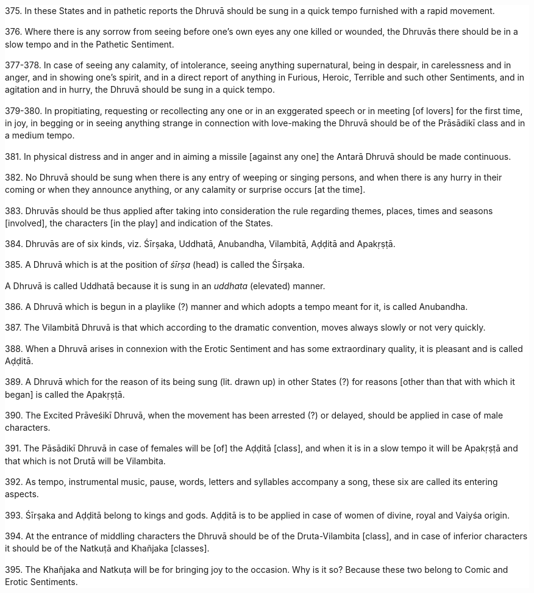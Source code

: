 375\. In these States and in pathetic reports the Dhruvā should be sung in a quick tempo furnished with a rapid movement.

376\. Where there is any sorrow from seeing before one’s own eyes any one killed or wounded, the Dhruvās there should be in a slow tempo and in the Pathetic Sentiment.

377-378. In case of seeing any calamity, of intolerance, seeing anything supernatural, being in despair, in carelessness and in anger, and in showing one’s spirit, and in a direct report of anything in Furious, Heroic, Terrible and such other Sentiments, and in agitation and in hurry, the Dhruvā should be sung in a quick tempo.

379-380. In propitiating, requesting or recollecting any one or in an exggerated speech or in meeting [of lovers] for the first time, in joy, in begging or in seeing anything strange in connection with love-making the Dhruvā should be of the Prāsādikī class and in a medium tempo.

381\. In physical distress and in anger and in aiming a missile [against any one] the Antarā Dhruvā should be made continuous.

382\. No Dhruvā should be sung when there is any entry of weeping or singing persons, and when there is any hurry in their coming or when they announce anything, or any calamity or surprise occurs [at the time].

383\. Dhruvās should be thus applied after taking into consideration the rule regarding themes, places, times and seasons [involved], the characters [in the play] and indication of the States.

384\. Dhruvās are of six kinds, viz. Śīrṣaka, Uddhatā, Anubandha, Vilambitā, Aḍḍitā and Apakṛṣṭā.

385\. A Dhruvā which is at the position of *śīrṣa* (head) is called the Śīrṣaka.

A Dhruvā is called Uddhatā because it is sung in an *uddhata* (elevated) manner.

386\. A Dhruvā which is begun in a playlike (?) manner and which adopts a tempo meant for it, is called Anubandha.

387\. The Vilambitā Dhruvā is that which according to the dramatic convention, moves always slowly or not very quickly.

388\. When a Dhruvā arises in connexion with the Erotic Sentiment and has some extraordinary quality, it is pleasant and is called Aḍḍitā.

389\. A Dhruvā which for the reason of its being sung (lit. drawn up) in other States (?) for reasons [other than that with which it began] is called the Apakṛṣṭā.

390\. The Excited Prāveśikī Dhruvā, when the movement has been arrested (?) or delayed, should be applied in case of male characters.

391\. The Pāsādikī Dhruvā in case of females will be [of] the Aḍḍitā [class], and when it is in a slow tempo it will be Apakṛṣṭā and that which is not Drutā will be Vilambita.

392\. As tempo, instrumental music, pause, words, letters and syllables accompany a song, these six are called its entering aspects.

393\. Śīrṣaka and Aḍḍitā belong to kings and gods. Aḍḍitā is to be applied in case of women of divine, royal and Vaiyśa origin.

394\. At the entrance of middling characters the Dhruvā should be of the Druta-Vilambita [class], and in case of inferior characters it should be of the Natkuṭā and Khañjaka [classes].

395\. The Khañjaka and Natkuṭa will be for bringing joy to the occasion. Why is it so? Because these two belong to Comic and Erotic Sentiments.


[^mg1]:  An old authority on music.
[^mg5]:  See XXXL. 220ff,
[^mg4]:  The Sāman chants. See MH (Ch. X).
[^mg3]:  This term is otherwise unknown.
[^mg2]:  The recitation of Ṛk stanzas.
[^6]:  This is perhaps a non-Aryan word.
[^8]:  ‘Their’ relates to limbs mentioned in 16 above.
[^7]:  The definition of the Vidārī is probably misplaced.
[^9]:  The meaning of pada as ‘song’ which is available in New Indo-Aryan, probably goes back to this.
[^10]:  Karaṇas here relate musical instruments.
[^12]:  This example is in Sanskrit and so are those in 50, 51, 52 and 53.
[^11]:  This def. is not dear.
[^13]:  See note on 49.
[^14]:  ibid.
[^15]:  ibid.
[^16]:  ibid.
[^17]:  Examples from here are in the Prakrit For avoiding prolixity they are not given here.
[^18]:  The passage is corrupt.
[^19]:  lit. lighted up with.
[^20]:  It is probably because she misses her male companion.
[^21]:  Cf. Bhaṭṭikāvya. II. 9.
[^22]:  lit. bride of one who has cakra as his name-sake.
[^23]:  These are the words of a separated lover.
[^24]:  There is a lacuna here. For Apakṛṣṭā Dhruvā see 12 before.
[^26]:  lit. in places designated by even and odd numbers.
[^25]:  It has not been defined before. This is possibly the name of a metre.
[^27]:  Its ex. is missing.
[^29]:  The night is here conceived as an abhisārikā.
[^28]:  Tilakā here means alakā-tilakā (decorating spots made on the face).
[^30]:  There is a Ruciramukhi in 187.
[^31]:  Here the moon has been compared with a dancer.
[^32]:  It seems that some verses are missing from here. (257-258)
[^33]:  It seems that this metre has been misplaced.
[^34]:  These metres have respectively one, two and three syllables more in their second, third and fourth syllables than in regular metre of the same name.
[^35]:  Rohinī was the most beloved among Candra’s twenty-seven wives who were daughters of Dakṣa and they became stars,
[^36]:  This is the shortened form of Vaṃśapatrapatita, See 331 below.
[^37]:  This belongs to the longer recension.
[^38]:  This belongs to the shorter recension.
[^39]:  The meaning of this and the four succeeding couplets, is not quite clear.
[^40]:  This passage is corrupt.
[^41]:  This relates to syllabic metres.
[^42]:  See above Ch. XXXI on Tāla.
[^43]:  See above 26-27.
[^44]:  See XIV. 3ff.
[^50]:  See 207, 316 above.
[^49]:  See 78, 80 above.
[^48]:  See 65, 67, 69, 71, 73, 75, 92, 100, 119, 164, 192 above.
[^47]:  See 56, 82, 121, 172, 209, 224, 246, 250, 268, 309 above.
[^46]:  See 252, 256, 270, 318 above.
[^45]:  See 145, 147, 153, 168, 170, 183, 242, 244, 254, 266, 269, 307, 311, 320 above.
[^53]:  See note 3 (on 408) above.
[^52]:  See 252, 256, 270, 318 above.
[^51]:  See 143 above.
[^54]:  See 185 above.
[^55]:  See 115, 117, 121, 151, 194, 231, 235, 237, 248, 261, above.
[^57]:  See 135, 134, 203, 227, 264, 334 above.
[^56]:  See 115, 117 above.
[^61]:  See 181 above.
[^60]:  See 90, 111 above.
[^59]:  See 63 above.
[^58]:  See 138 above.
[^65]:  See note 1 (on 415) above.
[^64]:  See 346 above.
[^63]:  See 140, 324, 335, 337, 339, 341, 344, 350, 352 above.
[^62]:  See 332 above.
[^67]:  See 211 above.
[^66]:  See 220, 222 above.
[^71]:  See 140, 324 above.
[^70]:  See 138 above.
[^69]:  See 113 above.
[^68]:  See 181, 330 above.
[^72]:  See 94ff above.
[^73]:  See XXIV. 48 above.
[^74]:  See XXVI. 83-85 above.
[^76]:  Māgadhī though mentioned in the NŚ (loc. cit) has not been described there.
[^75]:  This is the well-known Śaurasenī. Though Ś. has been included in the list of seven major dialects mentioned earlier (XVIII. 47), we are not sure of its characteristics as envisaged by the author of the NŚ. The Prakrit described in XVIII. 8-23 may be Śaurasenī. See note on XVIII. 47 above.
[^78]:  This term probably indicates a language like that of the metrical portions of the Mahāvastu.
[^77]:  This probably points to the very early development of the Sanskrit drama. For further discussion about this see the Introduction.
[^79]:  See XXXII. 49ff above.
[^80]:  See XXVIII. 103ff, above.
[^82]:  See V. 30-31ff.
[^81]:  See V. 18.
[^84]:  See V. 26-27 and 116-119.
[^83]:  For Pūrvaraṅga and its different parts see V. 7ff.
[^85]:  See V. 65ff, and the note on 471 below.
[^87]:  See XXXIII. 180ff below.
[^86]:  This term probably means ‘a single performance of a song’ when it is repeated.
[^88]:  See above note 1 to 471.
[^89]:  i.e. Ākāśa Graha.
[^90]:  citraṃ niveśanaṃ.
[^92]:  See XXVIII. 35 above.
[^91]:  See V. 60-63ff.
[^93]:  See XXI. 58ff.
[^95]:  Vṛtti= gati-vṛtti. See XXIX. 102ff.
[^94]:  See XXIX. 77ff above.
[^96]:  This shows that songs were indispensable in producing plays.
[^98]:  See SR. III. 23.
[^97]:  See SR. III. 13-22.
[^101]:  i.e., Karaṇas produced by the dancer.
[^100]:  See XXI. 489-493.
[^99]:  See XXXI. 494-495.
[^102]:  This shows that good singing was once supposed to be a monopoly of women. So Maitreya in the Mṛcch. (III) does not approve of Cárudatta’s praise for Revila’s singing (mama dâva duvehiṃ jjeva hassaṃ jāadi, itthiāe sakkaaṃ paṭhantie, maṇusseṇa a kāaliṃ gāanteṇa). Cārudatta too continues his compliments to Revila by saying ‘had he been out of sight (i.e. behind a screen), I might have taken him for a woman’ (antarhito yadi bhaved vaniteti manye).
[^103]:  See note 1 above.
[^105]:  For the meaning of Sauṣṭhava see XI. 91. Generally it means ‘beauty and grace of the body in its movement’.
[^104]:  The movements of Dānavas and Asuras etc., are mostly energetic.
[^106]:  See SR. III. 49-63.
[^108]:  It may be that the word is a wrong reading for *Kaphala.
[^107]:  See SR. III. 24-37.
[^109]:  This is the Gāndharva which the Ceṭa in Mṛcch. (III) speaks about (kā vi velā ajja-Cārudatteśśa gandhavvaṃ śuṇiduṃ gadaśśa).
